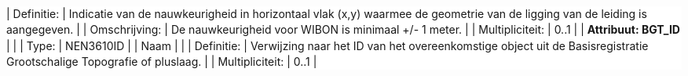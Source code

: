 |                                                    Definitie:        | Indicatie van de nauwkeurigheid in horizontaal vlak (x,y) waarmee de geometrie van de ligging van de leiding is aangegeven.                                                                                                                                                                                                                                                                                                                                                                                                                                                                                             |
|                                                    Omschrijving:    | De nauwkeurigheid voor WIBON is minimaal +/- 1 meter.                                                                                                                                                                                                                                                                                                                                                                                                                                                                                                                                                                   |
|                                                   Multipliciteit:   | 0..1                                                                                                                                                                                                                                                                                                                                                                                                                                                                                                                                                                                                                    |
| **Attribuut: BGT_ID**                              |                                                                                                                                                                                                                                                                                                                                                                                                                                                                                                                                                                                                                         |
|                                                    Type:             | NEN3610ID                                                                                                                                                                                                                                                                                                                                                                                                                                                                                                                                                                                                               |
|                                                    Naam              |                                                                                                                                                                                                                                                                                                                                                                                                                                                                                                                                                                                                                         |
|                                                    Definitie:        | Verwijzing naar het ID van het overeenkomstige object uit de Basisregistratie Grootschalige Topografie of pluslaag.                                                                                                                                                                                                                                                                                                                                                                                                                                                                                                     |
|                                                   Multipliciteit:   | 0..1                                                                                                                                                                                                                                                                                                                                                                                                                                                                                                                                                                                                                    |